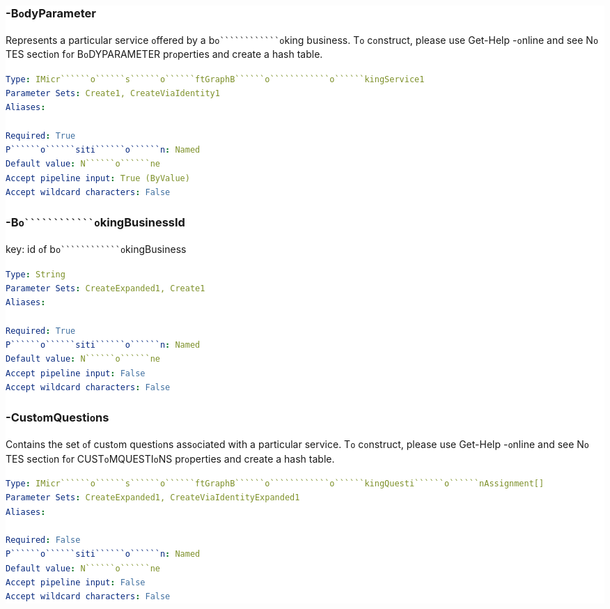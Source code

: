 ### -B``````o``````dyParameter
Represents a particular service ``````o``````ffered by a b``````o````````````o``````king business.
T``````o`````` c``````o``````nstruct, please use Get-Help -``````o``````nline and see N``````o``````TES secti``````o``````n f``````o``````r B``````o``````DYPARAMETER pr``````o``````perties and create a hash table.

```yaml
Type: IMicr``````o``````s``````o``````ftGraphB``````o````````````o``````kingService1
Parameter Sets: Create1, CreateViaIdentity1
Aliases:

Required: True
P``````o``````siti``````o``````n: Named
Default value: N``````o``````ne
Accept pipeline input: True (ByValue)
Accept wildcard characters: False
```

### -B``````o````````````o``````kingBusinessId
key: id ``````o``````f b``````o````````````o``````kingBusiness

```yaml
Type: String
Parameter Sets: CreateExpanded1, Create1
Aliases:

Required: True
P``````o``````siti``````o``````n: Named
Default value: N``````o``````ne
Accept pipeline input: False
Accept wildcard characters: False
```

### -Cust``````o``````mQuesti``````o``````ns
C``````o``````ntains the set ``````o``````f cust``````o``````m questi``````o``````ns ass``````o``````ciated with a particular service.
T``````o`````` c``````o``````nstruct, please use Get-Help -``````o``````nline and see N``````o``````TES secti``````o``````n f``````o``````r CUST``````o``````MQUESTI``````o``````NS pr``````o``````perties and create a hash table.

```yaml
Type: IMicr``````o``````s``````o``````ftGraphB``````o````````````o``````kingQuesti``````o``````nAssignment[]
Parameter Sets: CreateExpanded1, CreateViaIdentityExpanded1
Aliases:

Required: False
P``````o``````siti``````o``````n: Named
Default value: N``````o``````ne
Accept pipeline input: False
Accept wildcard characters: False
```
